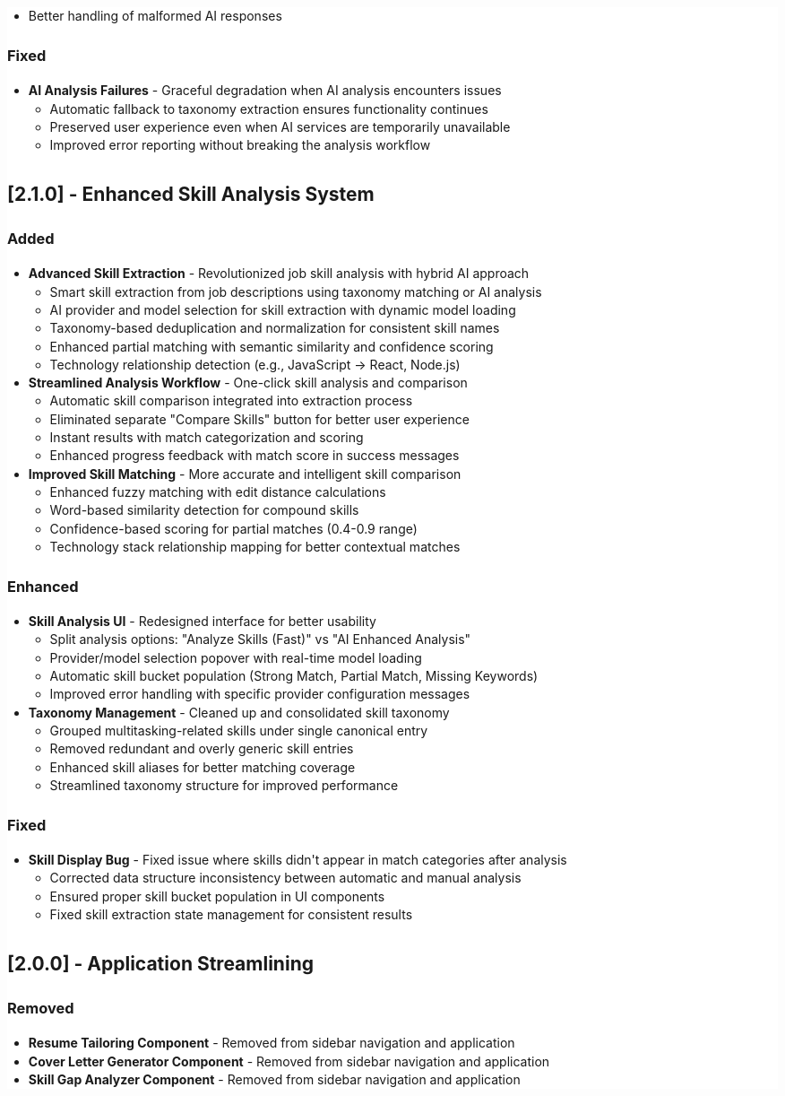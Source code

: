   - Better handling of malformed AI responses

### Fixed
- **AI Analysis Failures** - Graceful degradation when AI analysis encounters issues
  - Automatic fallback to taxonomy extraction ensures functionality continues
  - Preserved user experience even when AI services are temporarily unavailable
  - Improved error reporting without breaking the analysis workflow

## [2.1.0] - Enhanced Skill Analysis System

### Added
- **Advanced Skill Extraction** - Revolutionized job skill analysis with hybrid AI approach
  - Smart skill extraction from job descriptions using taxonomy matching or AI analysis
  - AI provider and model selection for skill extraction with dynamic model loading
  - Taxonomy-based deduplication and normalization for consistent skill names
  - Enhanced partial matching with semantic similarity and confidence scoring
  - Technology relationship detection (e.g., JavaScript → React, Node.js)
- **Streamlined Analysis Workflow** - One-click skill analysis and comparison
  - Automatic skill comparison integrated into extraction process
  - Eliminated separate "Compare Skills" button for better user experience
  - Instant results with match categorization and scoring
  - Enhanced progress feedback with match score in success messages
- **Improved Skill Matching** - More accurate and intelligent skill comparison
  - Enhanced fuzzy matching with edit distance calculations
  - Word-based similarity detection for compound skills
  - Confidence-based scoring for partial matches (0.4-0.9 range)
  - Technology stack relationship mapping for better contextual matches

### Enhanced
- **Skill Analysis UI** - Redesigned interface for better usability
  - Split analysis options: "Analyze Skills (Fast)" vs "AI Enhanced Analysis"
  - Provider/model selection popover with real-time model loading
  - Automatic skill bucket population (Strong Match, Partial Match, Missing Keywords)
  - Improved error handling with specific provider configuration messages
- **Taxonomy Management** - Cleaned up and consolidated skill taxonomy
  - Grouped multitasking-related skills under single canonical entry
  - Removed redundant and overly generic skill entries
  - Enhanced skill aliases for better matching coverage
  - Streamlined taxonomy structure for improved performance

### Fixed
- **Skill Display Bug** - Fixed issue where skills didn't appear in match categories after analysis
  - Corrected data structure inconsistency between automatic and manual analysis
  - Ensured proper skill bucket population in UI components
  - Fixed skill extraction state management for consistent results

## [2.0.0] - Application Streamlining

### Removed
- **Resume Tailoring Component** - Removed from sidebar navigation and application
- **Cover Letter Generator Component** - Removed from sidebar navigation and application  
- **Skill Gap Analyzer Component** - Removed from sidebar navigation and application
